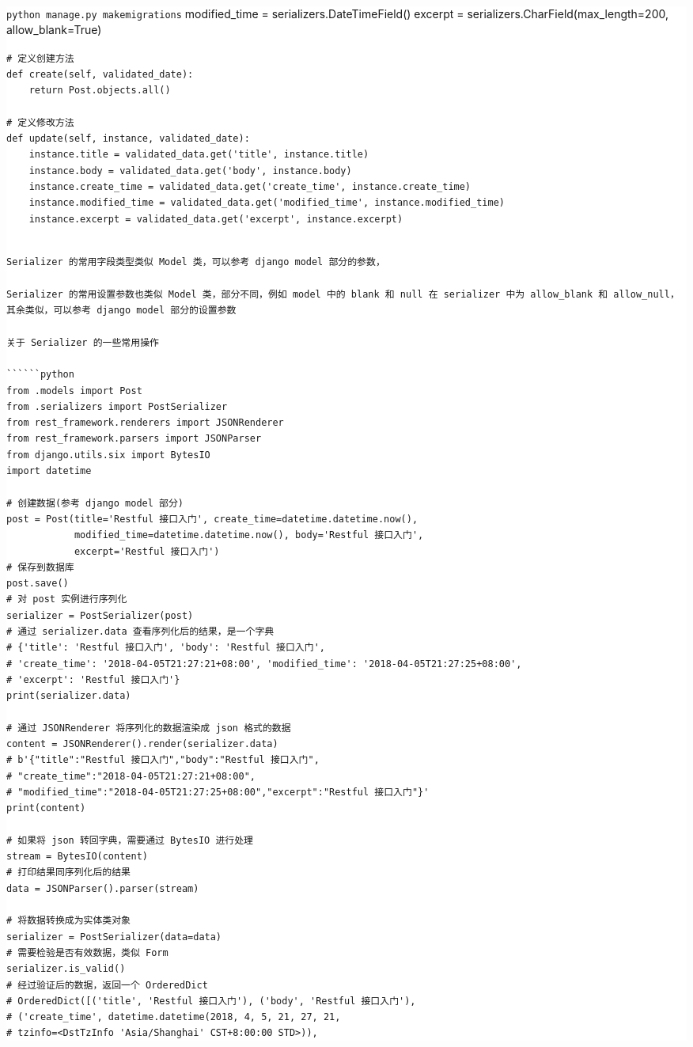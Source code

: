 ```python manage.py makemigrations```
    modified_time = serializers.DateTimeField()
    excerpt = serializers.CharField(max_length=200, allow_blank=True)
    
    # 定义创建方法
    def create(self, validated_date):
        return Post.objects.all()
    
    # 定义修改方法
    def update(self, instance, validated_date):
        instance.title = validated_data.get('title', instance.title)
        instance.body = validated_data.get('body', instance.body)
        instance.create_time = validated_data.get('create_time', instance.create_time)
        instance.modified_time = validated_data.get('modified_time', instance.modified_time)
        instance.excerpt = validated_data.get('excerpt', instance.excerpt)
``````

Serializer 的常用字段类型类似 Model 类，可以参考 django model 部分的参数，

Serializer 的常用设置参数也类似 Model 类，部分不同，例如 model 中的 blank 和 null 在 serializer 中为 allow_blank 和 allow_null，其余类似，可以参考 django model 部分的设置参数

关于 Serializer 的一些常用操作

``````python
from .models import Post
from .serializers import PostSerializer
from rest_framework.renderers import JSONRenderer
from rest_framework.parsers import JSONParser
from django.utils.six import BytesIO
import datetime

# 创建数据(参考 django model 部分)
post = Post(title='Restful 接口入门', create_time=datetime.datetime.now(),
            modified_time=datetime.datetime.now(), body='Restful 接口入门',
            excerpt='Restful 接口入门')
# 保存到数据库
post.save()
# 对 post 实例进行序列化
serializer = PostSerializer(post)
# 通过 serializer.data 查看序列化后的结果，是一个字典
# {'title': 'Restful 接口入门', 'body': 'Restful 接口入门', 
# 'create_time': '2018-04-05T21:27:21+08:00', 'modified_time': '2018-04-05T21:27:25+08:00', 
# 'excerpt': 'Restful 接口入门'}
print(serializer.data)

# 通过 JSONRenderer 将序列化的数据渲染成 json 格式的数据
content = JSONRenderer().render(serializer.data)
# b'{"title":"Restful 接口入门","body":"Restful 接口入门",
# "create_time":"2018-04-05T21:27:21+08:00",
# "modified_time":"2018-04-05T21:27:25+08:00","excerpt":"Restful 接口入门"}'
print(content)

# 如果将 json 转回字典，需要通过 BytesIO 进行处理
stream = BytesIO(content)
# 打印结果同序列化后的结果
data = JSONParser().parser(stream)

# 将数据转换成为实体类对象
serializer = PostSerializer(data=data)
# 需要检验是否有效数据，类似 Form
serializer.is_valid()
# 经过验证后的数据，返回一个 OrderedDict
# OrderedDict([('title', 'Restful 接口入门'), ('body', 'Restful 接口入门'),
# ('create_time', datetime.datetime(2018, 4, 5, 21, 27, 21,
# tzinfo=<DstTzInfo 'Asia/Shanghai' CST+8:00:00 STD>)), 
``````